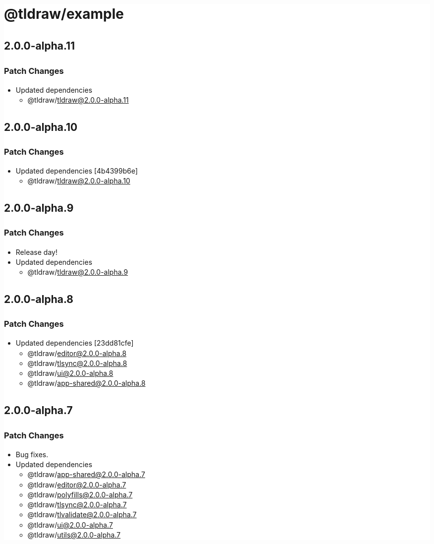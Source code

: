 # @tldraw/example

## 2.0.0-alpha.11

### Patch Changes

- Updated dependencies
  - @tldraw/tldraw@2.0.0-alpha.11

## 2.0.0-alpha.10

### Patch Changes

- Updated dependencies [4b4399b6e]
  - @tldraw/tldraw@2.0.0-alpha.10

## 2.0.0-alpha.9

### Patch Changes

- Release day!
- Updated dependencies
  - @tldraw/tldraw@2.0.0-alpha.9

## 2.0.0-alpha.8

### Patch Changes

- Updated dependencies [23dd81cfe]
  - @tldraw/editor@2.0.0-alpha.8
  - @tldraw/tlsync@2.0.0-alpha.8
  - @tldraw/ui@2.0.0-alpha.8
  - @tldraw/app-shared@2.0.0-alpha.8

## 2.0.0-alpha.7

### Patch Changes

- Bug fixes.
- Updated dependencies
  - @tldraw/app-shared@2.0.0-alpha.7
  - @tldraw/editor@2.0.0-alpha.7
  - @tldraw/polyfills@2.0.0-alpha.7
  - @tldraw/tlsync@2.0.0-alpha.7
  - @tldraw/tlvalidate@2.0.0-alpha.7
  - @tldraw/ui@2.0.0-alpha.7
  - @tldraw/utils@2.0.0-alpha.7
